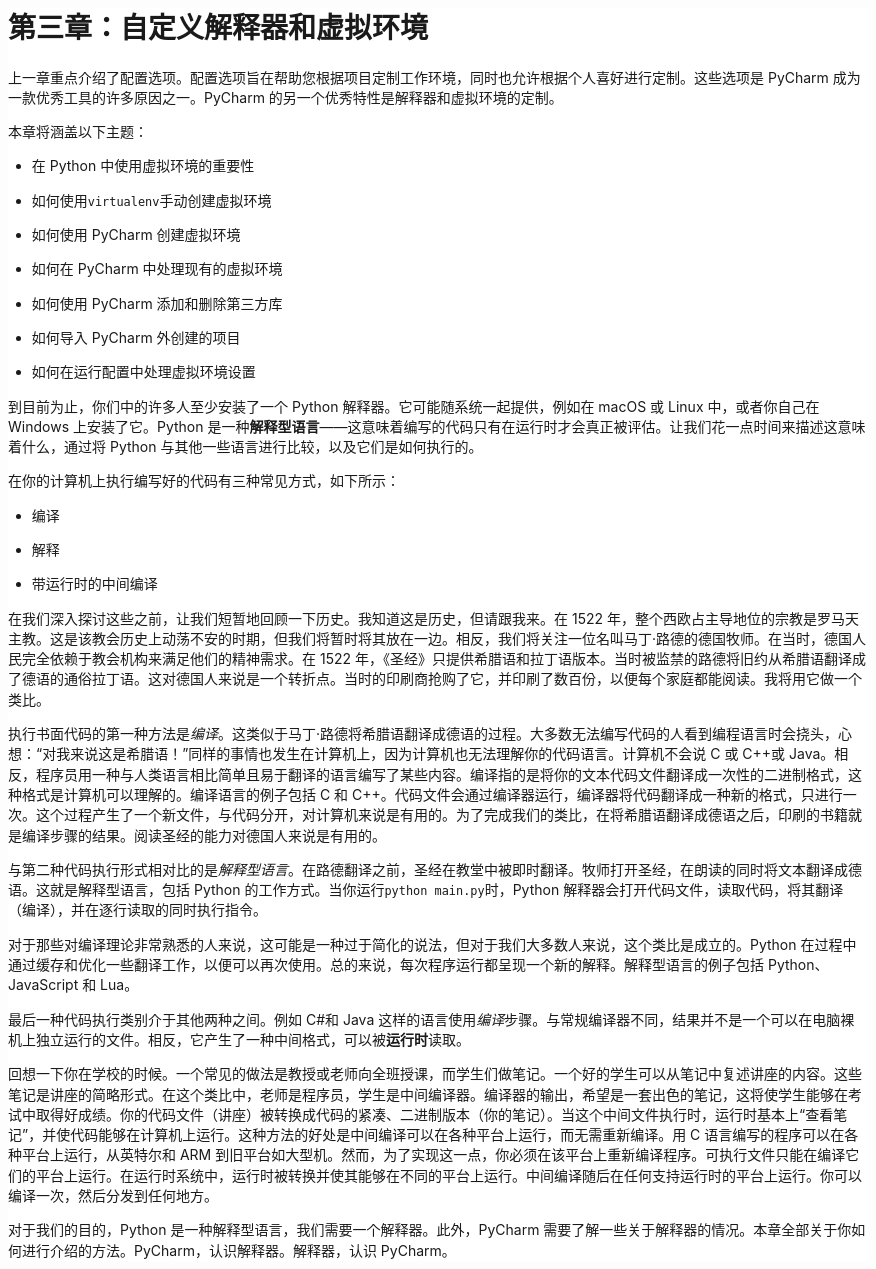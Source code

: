 

# 第三章：自定义解释器和虚拟环境

上一章重点介绍了配置选项。配置选项旨在帮助您根据项目定制工作环境，同时也允许根据个人喜好进行定制。这些选项是 PyCharm 成为一款优秀工具的许多原因之一。PyCharm 的另一个优秀特性是解释器和虚拟环境的定制。

本章将涵盖以下主题：

+   在 Python 中使用虚拟环境的重要性

+   如何使用`virtualenv`手动创建虚拟环境

+   如何使用 PyCharm 创建虚拟环境

+   如何在 PyCharm 中处理现有的虚拟环境

+   如何使用 PyCharm 添加和删除第三方库

+   如何导入 PyCharm 外创建的项目

+   如何在运行配置中处理虚拟环境设置

到目前为止，你们中的许多人至少安装了一个 Python 解释器。它可能随系统一起提供，例如在 macOS 或 Linux 中，或者你自己在 Windows 上安装了它。Python 是一种**解释型语言**——这意味着编写的代码只有在运行时才会真正被评估。让我们花一点时间来描述这意味着什么，通过将 Python 与其他一些语言进行比较，以及它们是如何执行的。

在你的计算机上执行编写好的代码有三种常见方式，如下所示：

+   编译

+   解释

+   带运行时的中间编译

在我们深入探讨这些之前，让我们短暂地回顾一下历史。我知道这是历史，但请跟我来。在 1522 年，整个西欧占主导地位的宗教是罗马天主教。这是该教会历史上动荡不安的时期，但我们将暂时将其放在一边。相反，我们将关注一位名叫马丁·路德的德国牧师。在当时，德国人民完全依赖于教会机构来满足他们的精神需求。在 1522 年，《圣经》只提供希腊语和拉丁语版本。当时被监禁的路德将旧约从希腊语翻译成了德语的通俗拉丁语。这对德国人来说是一个转折点。当时的印刷商抢购了它，并印刷了数百份，以便每个家庭都能阅读。我将用它做一个类比。

执行书面代码的第一种方法是*编译*。这类似于马丁·路德将希腊语翻译成德语的过程。大多数无法编写代码的人看到编程语言时会挠头，心想：“对我来说这是希腊语！”同样的事情也发生在计算机上，因为计算机也无法理解你的代码语言。计算机不会说 C 或 C++或 Java。相反，程序员用一种与人类语言相比简单且易于翻译的语言编写了某些内容。编译指的是将你的文本代码文件翻译成一次性的二进制格式，这种格式是计算机可以理解的。编译语言的例子包括 C 和 C++。代码文件会通过编译器运行，编译器将代码翻译成一种新的格式，只进行一次。这个过程产生了一个新文件，与代码分开，对计算机来说是有用的。为了完成我们的类比，在将希腊语翻译成德语之后，印刷的书籍就是编译步骤的结果。阅读圣经的能力对德国人来说是有用的。

与第二种代码执行形式相对比的是*解释型语言*。在路德翻译之前，圣经在教堂中被即时翻译。牧师打开圣经，在朗读的同时将文本翻译成德语。这就是解释型语言，包括 Python 的工作方式。当你运行`python main.py`时，Python 解释器会打开代码文件，读取代码，将其翻译（编译），并在逐行读取的同时执行指令。

对于那些对编译理论非常熟悉的人来说，这可能是一种过于简化的说法，但对于我们大多数人来说，这个类比是成立的。Python 在过程中通过缓存和优化一些翻译工作，以便可以再次使用。总的来说，每次程序运行都呈现一个新的解释。解释型语言的例子包括 Python、JavaScript 和 Lua。

最后一种代码执行类别介于其他两种之间。例如 C#和 Java 这样的语言使用*编译*步骤。与常规编译器不同，结果并不是一个可以在电脑裸机上独立运行的文件。相反，它产生了一种中间格式，可以被**运行时**读取。

回想一下你在学校的时候。一个常见的做法是教授或老师向全班授课，而学生们做笔记。一个好的学生可以从笔记中复述讲座的内容。这些笔记是讲座的简略形式。在这个类比中，老师是程序员，学生是中间编译器。编译器的输出，希望是一套出色的笔记，这将使学生能够在考试中取得好成绩。你的代码文件（讲座）被转换成代码的紧凑、二进制版本（你的笔记）。当这个中间文件执行时，运行时基本上“查看笔记”，并使代码能够在计算机上运行。这种方法的好处是中间编译可以在各种平台上运行，而无需重新编译。用 C 语言编写的程序可以在各种平台上运行，从英特尔和 ARM 到旧平台如大型机。然而，为了实现这一点，你必须在该平台上重新编译程序。可执行文件只能在编译它们的平台上运行。在运行时系统中，运行时被转换并使其能够在不同的平台上运行。中间编译随后在任何支持运行时的平台上运行。你可以编译一次，然后分发到任何地方。

对于我们的目的，Python 是一种解释型语言，我们需要一个解释器。此外，PyCharm 需要了解一些关于解释器的情况。本章全部关于你如何进行介绍的方法。PyCharm，认识解释器。解释器，认识 PyCharm。
